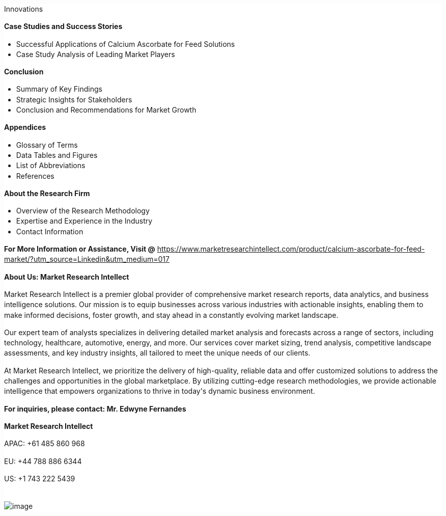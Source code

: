 Innovations</li></ul><p><strong>Case Studies and Success Stories</strong></p><ul><li>Successful Applications of Calcium Ascorbate for Feed Solutions</li><li>Case Study Analysis of Leading Market Players</li></ul><p><strong>Conclusion</strong></p><ul><li>Summary of Key Findings</li><li>Strategic Insights for Stakeholders</li><li>Conclusion and Recommendations for Market Growth</li></ul><p><strong>Appendices</strong></p><ul><li>Glossary of Terms</li><li>Data Tables and Figures</li><li>List of Abbreviations</li><li>References</li></ul><p><strong>About the Research Firm</strong></p><ul><li>Overview of the Research Methodology</li><li>Expertise and Experience in the Industry</li><li>Contact Information</li></ul></div><div class="article-main__content" data-test-id="publishing-text-block"><p><span class="font-[700]"><strong>For More Information or Assistance, Visit @</strong>&nbsp;<a href="https://www.marketresearchintellect.com/product/calcium-ascorbate-for-feed-market/?utm_source=Linkedin&utm_medium=017">https://www.marketresearchintellect.com/product/calcium-ascorbate-for-feed-market/?utm_source=Linkedin&utm_medium=017</a></span></p><p><strong>About Us: Market Research Intellect</strong></p><p>Market Research Intellect is a premier global provider of comprehensive market research reports, data analytics, and business intelligence solutions. Our mission is to equip businesses across various industries with actionable insights, enabling them to make informed decisions, foster growth, and stay ahead in a constantly evolving market landscape.</p><p>Our expert team of analysts specializes in delivering detailed market analysis and forecasts across a range of sectors, including technology, healthcare, automotive, energy, and more. Our services cover market sizing, trend analysis, competitive landscape assessments, and key industry insights, all tailored to meet the unique needs of our clients.</p><p>At Market Research Intellect, we prioritize the delivery of high-quality, reliable data and offer customized solutions to address the challenges and opportunities in the global marketplace. By utilizing cutting-edge research methodologies, we provide actionable intelligence that empowers organizations to thrive in today's dynamic business environment.</p><p><strong>For inquiries, please contact: Mr. Edwyne Fernandes</strong></p><p><strong>Market Research Intellect</strong></p><p>APAC: +61 485 860 968</p><p>EU: +44 788 886 6344</p><p>US: +1 743 222 5439</p></div><div class="article-main__content" data-test-id="publishing-text-block">&nbsp;</div>
![image](https://github.com/user-attachments/assets/2686ecc6-d868-4087-a15e-52ceb32a7dd5)
